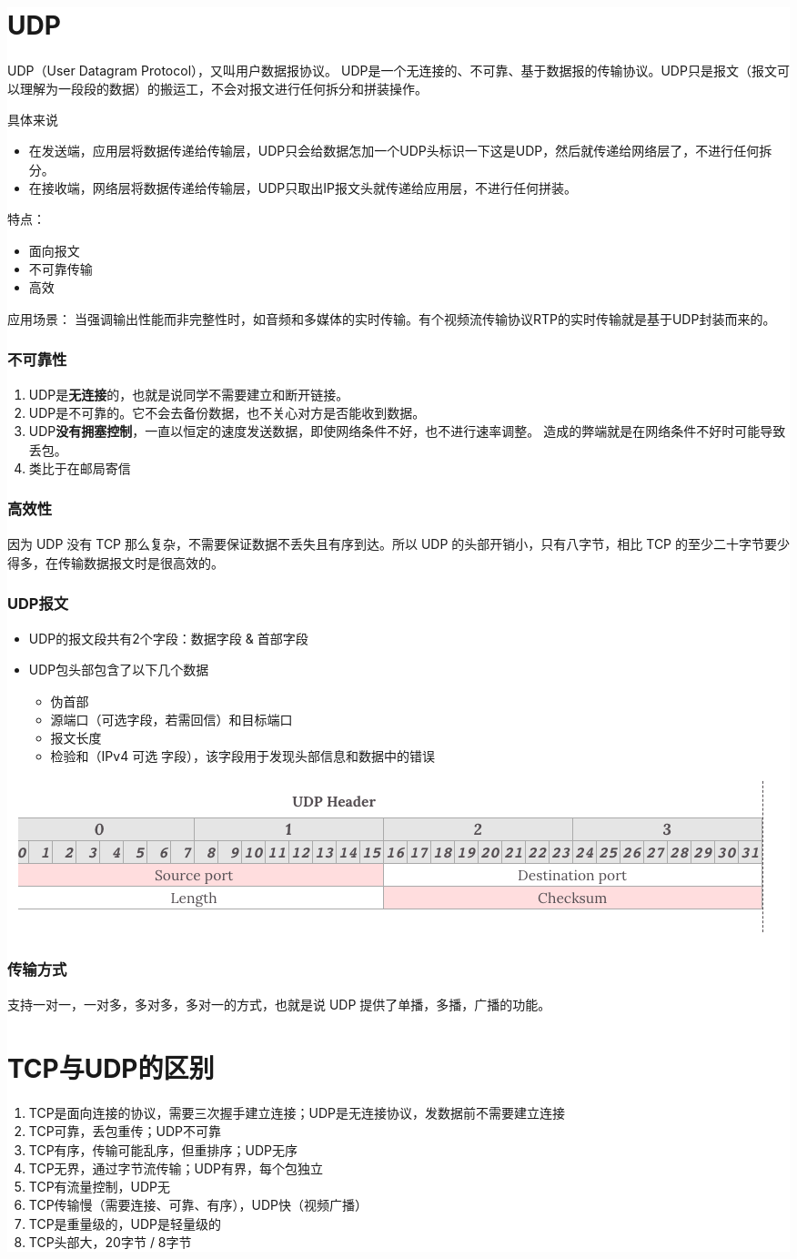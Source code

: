 # UDP

UDP（User Datagram Protocol），又叫用户数据报协议。
UDP是一个无连接的、不可靠、基于数据报的传输协议。UDP只是报文（报文可以理解为一段段的数据）的搬运工，不会对报文进行任何拆分和拼装操作。

具体来说
 - 在发送端，应用层将数据传递给传输层，UDP只会给数据怎加一个UDP头标识一下这是UDP，然后就传递给网络层了，不进行任何拆分。
 - 在接收端，网络层将数据传递给传输层，UDP只取出IP报文头就传递给应用层，不进行任何拼装。

特点：
 - 面向报文
 - 不可靠传输
 - 高效

应用场景：
当强调输出性能而非完整性时，如音频和多媒体的实时传输。有个视频流传输协议RTP的实时传输就是基于UDP封装而来的。

### 不可靠性
1. UDP是**无连接**的，也就是说同学不需要建立和断开链接。
2. UDP是不可靠的。它不会去备份数据，也不关心对方是否能收到数据。
3. UDP**没有拥塞控制**，一直以恒定的速度发送数据，即使网络条件不好，也不进行速率调整。 造成的弊端就是在网络条件不好时可能导致丢包。
4. 类比于在邮局寄信

### 高效性
因为 UDP 没有 TCP 那么复杂，不需要保证数据不丢失且有序到达。所以 UDP 的头部开销小，只有八字节，相比 TCP 的至少二十字节要少得多，在传输数据报文时是很高效的。

### UDP报文
- UDP的报文段共有2个字段：数据字段 & 首部字段
- UDP包头部包含了以下几个数据

   - 伪首部
   - 源端口（可选字段，若需回信）和目标端口
   - 报文长度
   - 检验和（IPv4 可选 字段），该字段用于发现头部信息和数据中的错误

![UDP Header](../img/UDP.png)

### 传输方式
支持一对一，一对多，多对多，多对一的方式，也就是说 UDP 提供了单播，多播，广播的功能。


# TCP与UDP的区别
1. TCP是面向连接的协议，需要三次握手建立连接；UDP是无连接协议，发数据前不需要建立连接
2. TCP可靠，丢包重传；UDP不可靠
3. TCP有序，传输可能乱序，但重排序；UDP无序
4. TCP无界，通过字节流传输；UDP有界，每个包独立
5. TCP有流量控制，UDP无
6. TCP传输慢（需要连接、可靠、有序），UDP快（视频广播）
7. TCP是重量级的，UDP是轻量级的
8. TCP头部大，20字节 / 8字节
